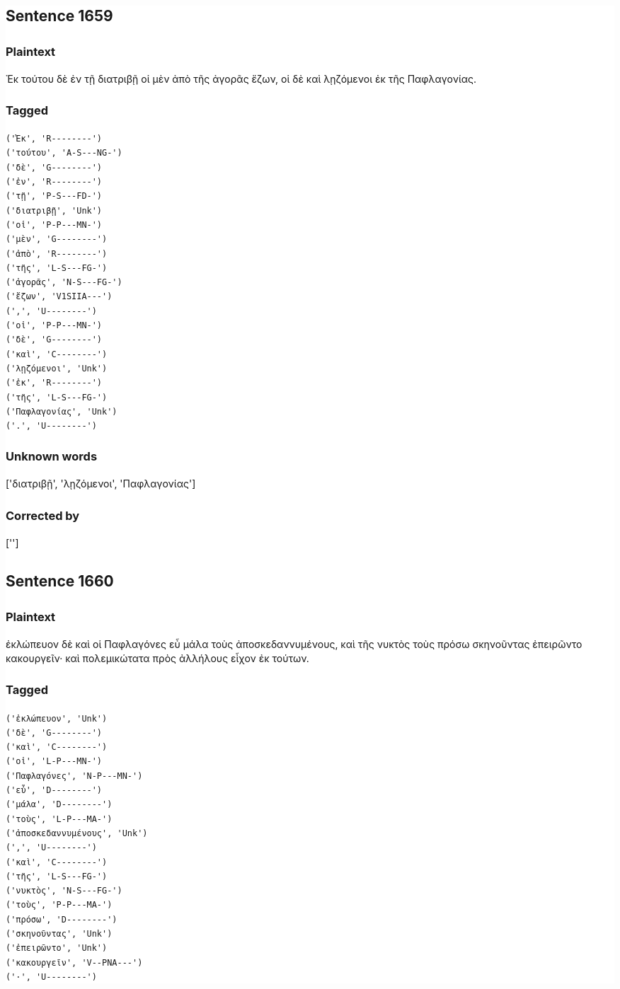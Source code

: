 ## Sentence 1659
### Plaintext
Ἐκ τούτου δὲ ἐν τῇ διατριβῇ οἱ μὲν ἀπὸ τῆς ἀγορᾶς ἔζων, οἱ δὲ καὶ λῃζόμενοι ἐκ τῆς Παφλαγονίας.
### Tagged
```
('Ἐκ', 'R--------')
('τούτου', 'A-S---NG-')
('δὲ', 'G--------')
('ἐν', 'R--------')
('τῇ', 'P-S---FD-')
('διατριβῇ', 'Unk')
('οἱ', 'P-P---MN-')
('μὲν', 'G--------')
('ἀπὸ', 'R--------')
('τῆς', 'L-S---FG-')
('ἀγορᾶς', 'N-S---FG-')
('ἔζων', 'V1SIIA---')
(',', 'U--------')
('οἱ', 'P-P---MN-')
('δὲ', 'G--------')
('καὶ', 'C--------')
('λῃζόμενοι', 'Unk')
('ἐκ', 'R--------')
('τῆς', 'L-S---FG-')
('Παφλαγονίας', 'Unk')
('.', 'U--------')

```
### Unknown words
['διατριβῇ', 'λῃζόμενοι', 'Παφλαγονίας']
### Corrected by
['']

## Sentence 1660
### Plaintext
ἐκλώπευον δὲ καὶ οἱ Παφλαγόνες εὖ μάλα τοὺς ἀποσκεδαννυμένους, καὶ τῆς νυκτὸς τοὺς πρόσω σκηνοῦντας ἐπειρῶντο κακουργεῖν· καὶ πολεμικώτατα πρὸς ἀλλήλους εἶχον ἐκ τούτων.
### Tagged
```
('ἐκλώπευον', 'Unk')
('δὲ', 'G--------')
('καὶ', 'C--------')
('οἱ', 'L-P---MN-')
('Παφλαγόνες', 'N-P---MN-')
('εὖ', 'D--------')
('μάλα', 'D--------')
('τοὺς', 'L-P---MA-')
('ἀποσκεδαννυμένους', 'Unk')
(',', 'U--------')
('καὶ', 'C--------')
('τῆς', 'L-S---FG-')
('νυκτὸς', 'N-S---FG-')
('τοὺς', 'P-P---MA-')
('πρόσω', 'D--------')
('σκηνοῦντας', 'Unk')
('ἐπειρῶντο', 'Unk')
('κακουργεῖν', 'V--PNA---')
('·', 'U--------')
```